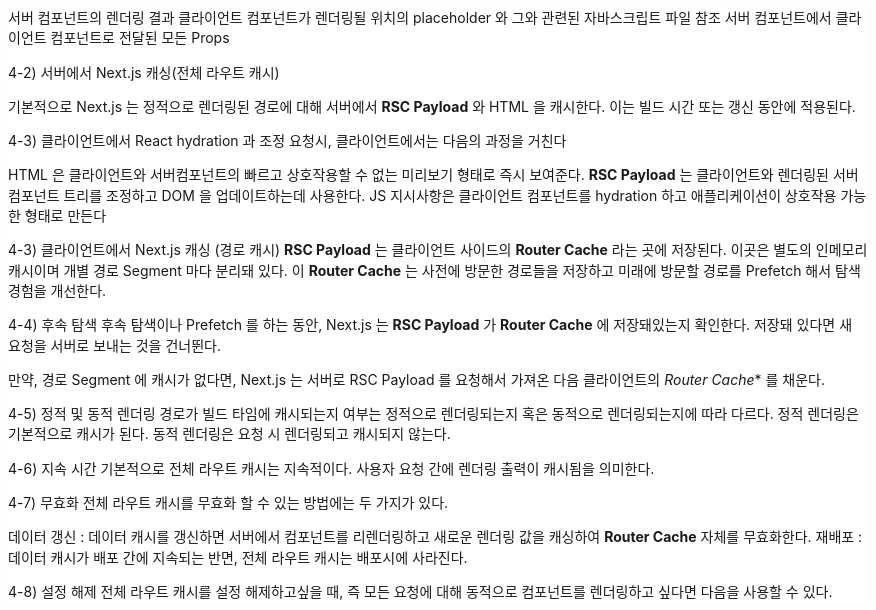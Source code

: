 서버 컴포넌트의 렌더링 결과
클라이언트 컴포넌트가 렌더링될 위치의 placeholder 와 그와 관련된 자바스크립트 파일 참조
서버 컴포넌트에서 클라이언트 컴포넌트로 전달된 모든 Props


4-2) 서버에서 Next.js 캐싱(전체 라우트 캐시)

기본적으로 Next.js 는 정적으로 렌더링된 경로에 대해 서버에서 **RSC Payload** 와 HTML 을 캐시한다. 이는 빌드 시간 또는 갱신 동안에 적용된다.



4-3) 클라이언트에서 React hydration 과 조정
요청시, 클라이언트에서는 다음의 과정을 거친다



HTML 은 클라이언트와 서버컴포넌트의 빠르고 상호작용할 수 없는 미리보기 형태로 즉시 보여준다.
**RSC Payload** 는 클라이언트와 렌더링된 서버 컴포넌트 트리를 조정하고 DOM 을 업데이트하는데 사용한다.
JS 지시사항은 클라이언트 컴포넌트를 hydration 하고 애플리케이션이 상호작용 가능한 형태로 만든다


4-3) 클라이언트에서 Next.js 캐싱 (경로 캐시)
**RSC Payload** 는 클라이언트 사이드의 **Router Cache** 라는 곳에 저장된다. 이곳은 별도의 인메모리 캐시이며 개별 경로 Segment 마다 분리돼 있다. 이 **Router Cache** 는 사전에 방문한 경로들을 저장하고 미래에 방문할 경로를 Prefetch 해서 탐색 경험을 개선한다.



4-4) 후속 탐색
후속 탐색이나 Prefetch 를 하는 동안, Next.js 는 **RSC Payload** 가 **Router Cache** 에 저장돼있는지 확인한다. 저장돼 있다면 새 요청을 서버로 보내는 것을 건너뛴다.



만약, 경로 Segment 에 캐시가 없다면, Next.js 는 서버로 RSC Payload 를 요청해서 가져온 다음 클라이언트의 *Router Cache** 를 채운다.



4-5) 정적 및 동적 렌더링
경로가 빌드 타임에 캐시되는지 여부는 정적으로 렌더링되는지 혹은 동적으로 렌더링되는지에 따라 다르다. 정적 렌더링은 기본적으로 캐시가 된다. 동적 렌더링은 요청 시 렌더링되고 캐시되지 않는다.








4-6) 지속 시간
기본적으로 전체 라우트 캐시는 지속적이다. 사용자 요청 간에 렌더링 출력이 캐시됨을 의미한다.



4-7) 무효화
전체 라우트 캐시를 무효화 할 수 있는 방법에는 두 가지가 있다.



데이터 갱신
: 데이터 캐시를 갱신하면 서버에서 컴포넌트를 리렌더링하고 새로운 렌더링 값을 캐싱하여 **Router Cache** 자체를 무효화한다.
재배포
: 데이터 캐시가 배포 간에 지속되는 반면, 전체 라우트 캐시는 배포시에 사라진다.


4-8) 설정 해제
전체 라우트 캐시를 설정 해제하고싶을 때, 즉 모든 요청에 대해 동적으로 컴포넌트를 렌더링하고 싶다면 다음을 사용할 수 있다.

